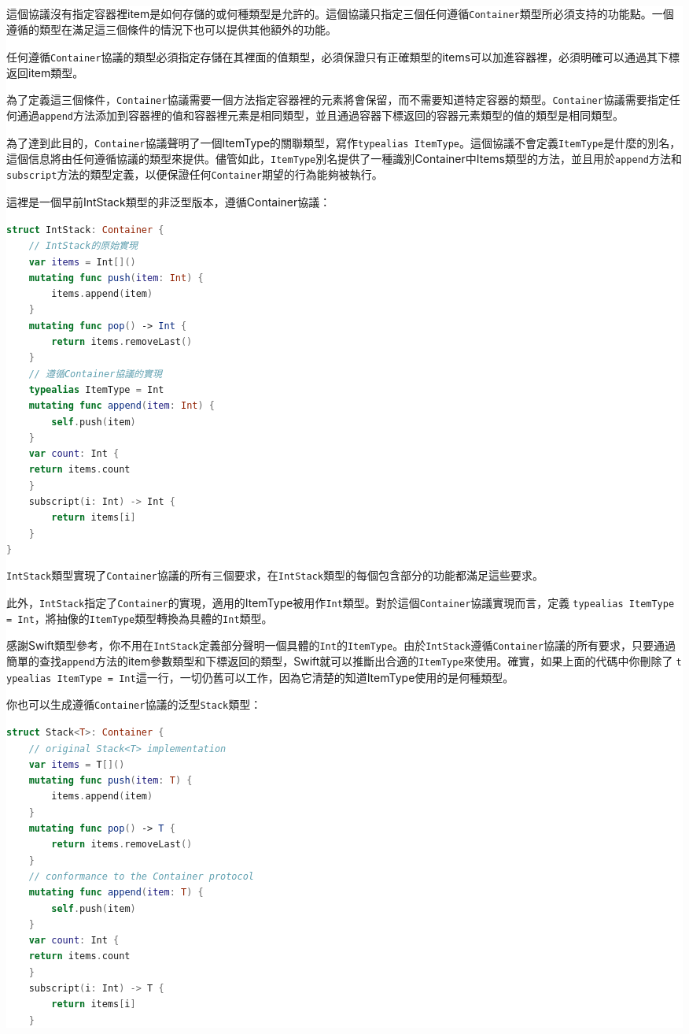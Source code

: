 這個協議沒有指定容器裡item是如何存儲的或何種類型是允許的。這個協議只指定三個任何遵循`Container`類型所必須支持的功能點。一個遵循的類型在滿足這三個條件的情況下也可以提供其他額外的功能。

任何遵循`Container`協議的類型必須指定存儲在其裡面的值類型，必須保證只有正確類型的items可以加進容器裡，必須明確可以通過其下標返回item類型。

為了定義這三個條件，`Container`協議需要一個方法指定容器裡的元素將會保留，而不需要知道特定容器的類型。`Container`協議需要指定任何通過`append`方法添加到容器裡的值和容器裡元素是相同類型，並且通過容器下標返回的容器元素類型的值的類型是相同類型。

為了達到此目的，`Container`協議聲明了一個ItemType的關聯類型，寫作`typealias ItemType`。這個協議不會定義`ItemType`是什麼的別名，這個信息將由任何遵循協議的類型來提供。儘管如此，`ItemType`別名提供了一種識別Container中Items類型的方法，並且用於`append`方法和`subscript`方法的類型定義，以便保證任何`Container`期望的行為能夠被執行。

這裡是一個早前IntStack類型的非泛型版本，遵循Container協議：

```swift
struct IntStack: Container {
    // IntStack的原始實現
    var items = Int[]()
    mutating func push(item: Int) {
        items.append(item)
    }
    mutating func pop() -> Int {
        return items.removeLast()
    }
    // 遵循Container協議的實現
    typealias ItemType = Int
    mutating func append(item: Int) {
        self.push(item)
    }
    var count: Int {
    return items.count
    }
    subscript(i: Int) -> Int {
        return items[i]
    }
}
```


`IntStack`類型實現了`Container`協議的所有三個要求，在`IntStack`類型的每個包含部分的功能都滿足這些要求。

此外，`IntStack`指定了`Container`的實現，適用的ItemType被用作`Int`類型。對於這個`Container`協議實現而言，定義 `typealias ItemType = Int`，將抽像的`ItemType`類型轉換為具體的`Int`類型。

感謝Swift類型參考，你不用在`IntStack`定義部分聲明一個具體的`Int`的`ItemType`。由於`IntStack`遵循`Container`協議的所有要求，只要通過簡單的查找`append`方法的item參數類型和下標返回的類型，Swift就可以推斷出合適的`ItemType`來使用。確實，如果上面的代碼中你刪除了 `typealias ItemType = Int`這一行，一切仍舊可以工作，因為它清楚的知道ItemType使用的是何種類型。

你也可以生成遵循`Container`協議的泛型`Stack`類型：

```swift
struct Stack<T>: Container {
    // original Stack<T> implementation
    var items = T[]()
    mutating func push(item: T) {
        items.append(item)
    }
    mutating func pop() -> T {
        return items.removeLast()
    }
    // conformance to the Container protocol
    mutating func append(item: T) {
        self.push(item)
    }
    var count: Int {
    return items.count
    }
    subscript(i: Int) -> T {
        return items[i]
    }
```

  [1]: ../chapter2/06_Functions.html
  [2]: https://developer.apple.com/library/prerelease/ios/documentation/Swift/Conceptual/Swift_Programming_Language/Art/stackPushPop_2x.png
  [3]: https://developer.apple.com/library/prerelease/ios/documentation/Swift/Conceptual/Swift_Programming_Language/Art/stackPushedFourStrings_2x.png
  [4]: https://developer.apple.com/library/prerelease/ios/documentation/Swift/Conceptual/Swift_Programming_Language/Art/stackPoppedOneString_2x.png
  [5]: ../chapter2/04_Collection_Types.html
  [6]: ../chapter2/21_Protocols.html
  [7]: ../chapter2/21_Protocols.html
  [8]: #type_constraints